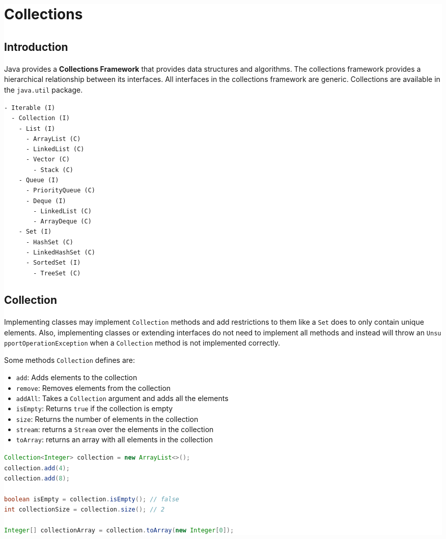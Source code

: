 # Collections

## Introduction
Java provides a **Collections Framework** that provides data structures and algorithms. The collections framework provides a hierarchical relationship between its interfaces. All interfaces in the collections framework are generic. Collections are available in the `java.util` package.
```
- Iterable (I)
  - Collection (I)
    - List (I)
      - ArrayList (C)
      - LinkedList (C)
      - Vector (C)
        - Stack (C)
    - Queue (I)
      - PriorityQueue (C)
      - Deque (I)
        - LinkedList (C)
        - ArrayDeque (C)
    - Set (I)
      - HashSet (C)
      - LinkedHashSet (C)
      - SortedSet (I)
        - TreeSet (C)
```

## Collection
Implementing classes may implement `Collection` methods and add restrictions to them like a `Set` does to only contain unique elements. Also, implementing classes or extending interfaces do not need to implement all methods and instead will throw an `UnsupportOperationException` when a `Collection` method is not implemented correctly.

Some methods `Collection` defines are:
- `add`: Adds elements to the collection
- `remove`: Removes elements from the collection
- `addAll`: Takes a `Collection` argument and adds all the elements
- `isEmpty`: Returns `true` if the collection is empty
- `size`: Returns the number of elements in the collection
- `stream`: returns a `Stream` over the elements in the collection
- `toArray`: returns an array with all elements in the collection
```java
Collection<Integer> collection = new ArrayList<>();
collection.add(4);
collection.add(8);

boolean isEmpty = collection.isEmpty(); // false
int collectionSize = collection.size(); // 2

Integer[] collectionArray = collection.toArray(new Integer[0]);
```
